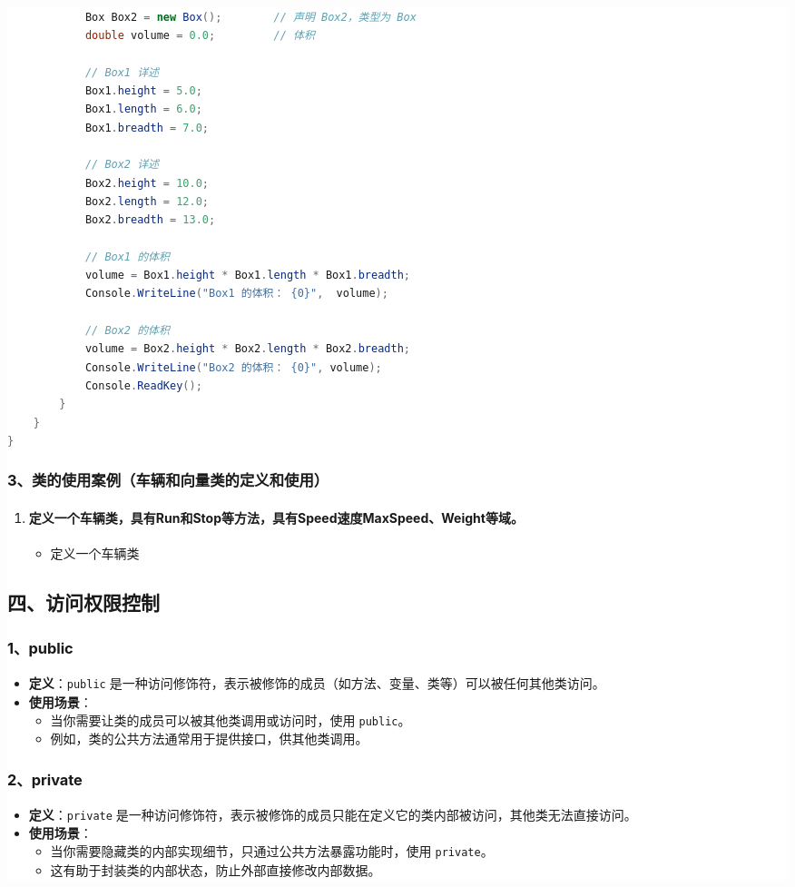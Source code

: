 ```csharp
            Box Box2 = new Box();        // 声明 Box2，类型为 Box
            double volume = 0.0;         // 体积

            // Box1 详述
            Box1.height = 5.0;
            Box1.length = 6.0;
            Box1.breadth = 7.0;

            // Box2 详述
            Box2.height = 10.0;
            Box2.length = 12.0;
            Box2.breadth = 13.0;
           
            // Box1 的体积
            volume = Box1.height * Box1.length * Box1.breadth;
            Console.WriteLine("Box1 的体积： {0}",  volume);

            // Box2 的体积
            volume = Box2.height * Box2.length * Box2.breadth;
            Console.WriteLine("Box2 的体积： {0}", volume);
            Console.ReadKey();
        }
    }
}
```



###   3、类的使用案例（车辆和向量类的定义和使用）

1. #### 定义一个车辆类，具有Run和Stop等方法，具有Speed速度MaxSpeed、Weight等域。

   - 定义一个车辆类

   ```
   
   ```

   

## 四、访问权限控制

### 1、public

- **定义**：`public` 是一种访问修饰符，表示被修饰的成员（如方法、变量、类等）可以被任何其他类访问。
- **使用场景**：
  - 当你需要让类的成员可以被其他类调用或访问时，使用 `public`。
  - 例如，类的公共方法通常用于提供接口，供其他类调用。

### 2、private

- **定义**：`private` 是一种访问修饰符，表示被修饰的成员只能在定义它的类内部被访问，其他类无法直接访问。
- **使用场景**：
  - 当你需要隐藏类的内部实现细节，只通过公共方法暴露功能时，使用 `private`。
  - 这有助于封装类的内部状态，防止外部直接修改内部数据。
